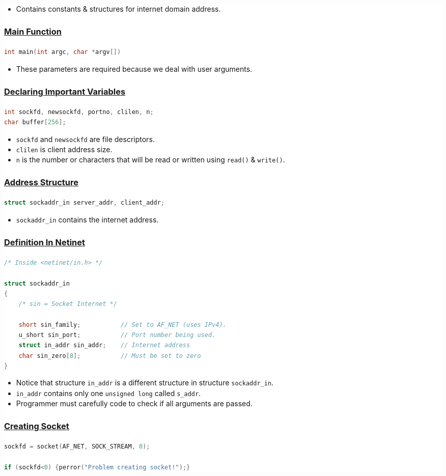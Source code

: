 - Contains constants & structures for internet domain address.


### <u>Main Function</u>

```c
int main(int argc, char *argv[])
```

- These parameters are required because we deal with user arguments.


### <u>Declaring Important Variables</u>

```c
int sockfd, newsockfd, portno, clilen, n;
char buffer[256];
```

- `sockfd` and `newsockfd` are file descriptors.
- `clilen` is client address size.
- `n` is the number or characters that will be read or written using `read()` & `write()`.


### <u>Address Structure</u>

```c
struct sockaddr_in server_addr, client_addr;
```

- `sockaddr_in` contains the internet address.


### <u>Definition In Netinet</u>

```c
/* Inside <netinet/in.h> */

struct sockaddr_in
{
	/* sin = Socket Internet */
	
	short sin_family;           // Set to AF_NET (uses IPv4).
	u_short sin_port;           // Port number being used.
	struct in_addr sin_addr;    // Internet address
	char sin_zero[8];           // Must be set to zero
}
```

- Notice that structure `in_addr` is a different structure in structure `sockaddr_in`.
- `in_addr` contains only one `unsigned long` called `s_addr`.
- Programmer must carefully code to check if all arguments are passed.


### <u>Creating Socket</u>

```c
sockfd = socket(AF_NET, SOCK_STREAM, 0);

if (sockfd<0) {perror("Problem creating socket!");}
```
